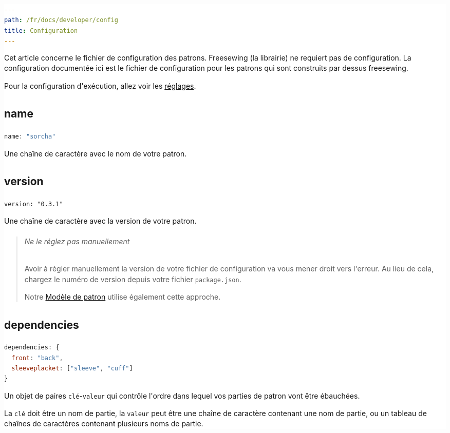 ```yaml
---
path: /fr/docs/developer/config
title: Configuration
---
```


Cet article concerne le fichier de configuration des patrons.
Freesewing (la librairie) ne requiert pas de configuration. 
La configuration documentée ici est le fichier de configuration pour
les patrons qui sont construits par dessus freesewing.

Pour la configuration d'exécution, allez voir les [réglages](/fr/docs/developer/settings/).

## name

```js
name: "sorcha"
```

Une chaîne de caractère avec le nom de votre patron.

## version

```
version: "0.3.1"
```

Une chaîne de caractère avec la version de votre patron.

> ###### Ne le réglez pas manuellement
>
> Avoir à régler manuellement la version de votre fichier de configuration va vous mener droit vers l'erreur. 
> Au lieu de cela, chargez le numéro de version depuis votre fichier `package.json`.
> 
> Notre [Modèle de patron](https://github.com/freesewing/pattern-template/blob/master/config/config.js)
> utilise également cette approche.

## dependencies

```js
dependencies: {
  front: "back",
  sleeveplacket: ["sleeve", "cuff"]
}
```

Un objet de paires `clé`-`valeur` qui contrôle l'ordre dans lequel vos parties de patron vont être ébauchées.

La `clé` doit être un nom de partie, la `valeur` peut être une chaîne de caractère contenant une nom de partie, 
ou un tableau de chaînes de caractères contenant plusieurs noms de partie.
